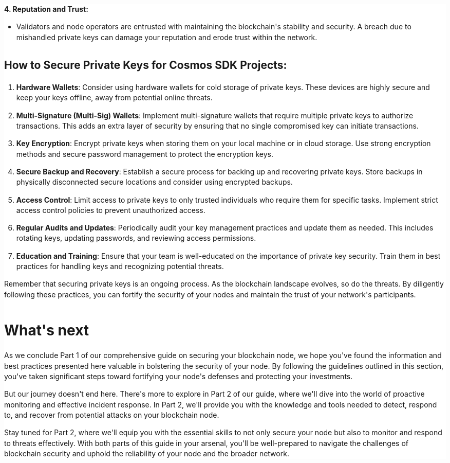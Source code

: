 **4. Reputation and Trust:**
   - Validators and node operators are entrusted with maintaining the blockchain's stability and security. A breach due to mishandled private keys can damage your reputation and erode trust within the network.

## How to Secure Private Keys for Cosmos SDK Projects:

1. **Hardware Wallets**: Consider using hardware wallets for cold storage of private keys. These devices are highly secure and keep your keys offline, away from potential online threats.

2. **Multi-Signature (Multi-Sig) Wallets**: Implement multi-signature wallets that require multiple private keys to authorize transactions. This adds an extra layer of security by ensuring that no single compromised key can initiate transactions.

3. **Key Encryption**: Encrypt private keys when storing them on your local machine or in cloud storage. Use strong encryption methods and secure password management to protect the encryption keys.

4. **Secure Backup and Recovery**: Establish a secure process for backing up and recovering private keys. Store backups in physically disconnected secure locations and consider using encrypted backups.

5. **Access Control**: Limit access to private keys to only trusted individuals who require them for specific tasks. Implement strict access control policies to prevent unauthorized access.

6. **Regular Audits and Updates**: Periodically audit your key management practices and update them as needed. This includes rotating keys, updating passwords, and reviewing access permissions.

7. **Education and Training**: Ensure that your team is well-educated on the importance of private key security. Train them in best practices for handling keys and recognizing potential threats.

Remember that securing private keys is an ongoing process. As the blockchain landscape evolves, so do the threats. By diligently following these practices, you can fortify the security of your nodes and maintain the trust of your network's participants.


# What's next

As we conclude Part 1 of our comprehensive guide on securing your blockchain node, we hope you've found the information and best practices presented here valuable in bolstering the security of your node. By following the guidelines outlined in this section, you've taken significant steps toward fortifying your node's defenses and protecting your investments.

But our journey doesn't end here. There's more to explore in Part 2 of our guide, where we'll dive into the world of proactive monitoring and effective incident response. In Part 2, we'll provide you with the knowledge and tools needed to detect, respond to, and recover from potential attacks on your blockchain node.

Stay tuned for Part 2, where we'll equip you with the essential skills to not only secure your node but also to monitor and respond to threats effectively. With both parts of this guide in your arsenal, you'll be well-prepared to navigate the challenges of blockchain security and uphold the reliability of your node and the broader network.

